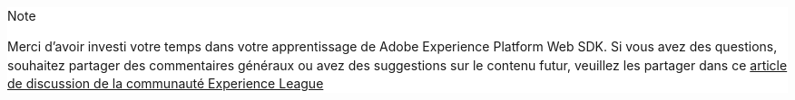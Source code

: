 >[!NOTE]
>
>Merci d’avoir investi votre temps dans votre apprentissage de Adobe Experience Platform Web SDK. Si vous avez des questions, souhaitez partager des commentaires généraux ou avez des suggestions sur le contenu futur, veuillez les partager dans ce [article de discussion de la communauté Experience League](https://experienceleaguecommunities.adobe.com/t5/adobe-experience-platform-data/tutorial-discussion-implement-adobe-experience-cloud-with-web/td-p/444996?profile.language=fr)
